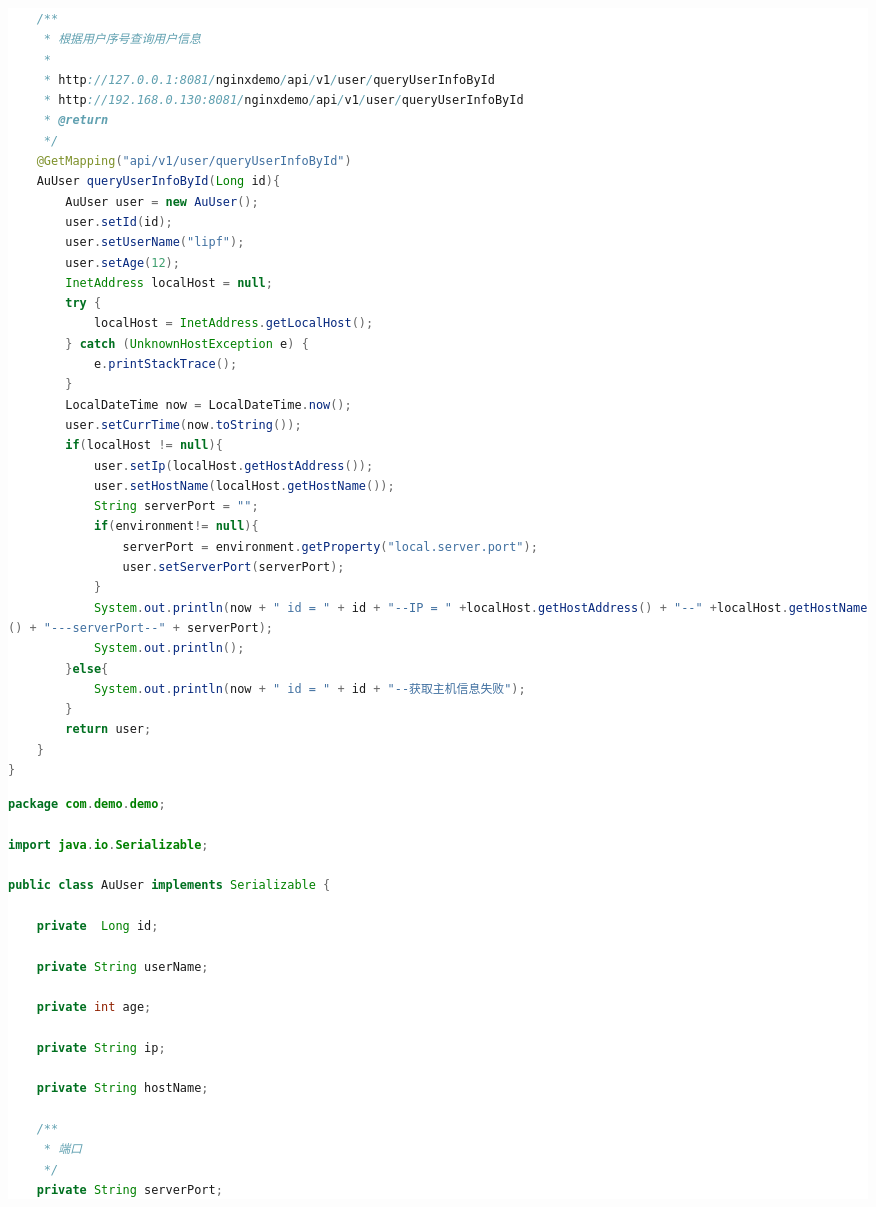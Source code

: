 ```java
    /**
     * 根据用户序号查询用户信息
     *
     * http://127.0.0.1:8081/nginxdemo/api/v1/user/queryUserInfoById
     * http://192.168.0.130:8081/nginxdemo/api/v1/user/queryUserInfoById
     * @return
     */
    @GetMapping("api/v1/user/queryUserInfoById")
    AuUser queryUserInfoById(Long id){
        AuUser user = new AuUser();
        user.setId(id);
        user.setUserName("lipf");
        user.setAge(12);
        InetAddress localHost = null;
        try {
            localHost = InetAddress.getLocalHost();
        } catch (UnknownHostException e) {
            e.printStackTrace();
        }
        LocalDateTime now = LocalDateTime.now();
        user.setCurrTime(now.toString());
        if(localHost != null){
            user.setIp(localHost.getHostAddress());
            user.setHostName(localHost.getHostName());
            String serverPort = "";
            if(environment!= null){
                serverPort = environment.getProperty("local.server.port");
                user.setServerPort(serverPort);
            }
            System.out.println(now + " id = " + id + "--IP = " +localHost.getHostAddress() + "--" +localHost.getHostName() + "---serverPort--" + serverPort);
            System.out.println();
        }else{
            System.out.println(now + " id = " + id + "--获取主机信息失败");
        }
        return user;
    }
}

```



```java
package com.demo.demo;

import java.io.Serializable;

public class AuUser implements Serializable {

    private  Long id;

    private String userName;

    private int age;

    private String ip;

    private String hostName;

    /**
     * 端口
     */
    private String serverPort;
```